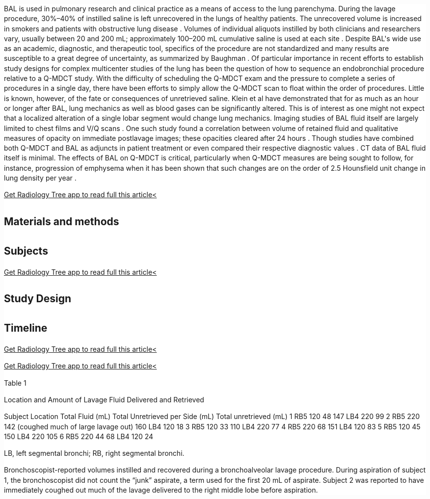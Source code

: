 BAL is used in pulmonary research and clinical practice as a means of access to the lung parenchyma. During the lavage procedure, 30%–40% of instilled saline is left unrecovered in the lungs of healthy patients. The unrecovered volume is increased in smokers and patients with obstructive lung disease . Volumes of individual aliquots instilled by both clinicians and researchers vary, usually between 20 and 200 mL; approximately 100–200 mL cumulative saline is used at each site . Despite BAL's wide use as an academic, diagnostic, and therapeutic tool, specifics of the procedure are not standardized and many results are susceptible to a great degree of uncertainty, as summarized by Baughman . Of particular importance in recent efforts to establish study designs for complex multicenter studies of the lung has been the question of how to sequence an endobronchial procedure relative to a Q-MDCT study. With the difficulty of scheduling the Q-MDCT exam and the pressure to complete a series of procedures in a single day, there have been efforts to simply allow the Q-MDCT scan to float within the order of procedures. Little is known, however, of the fate or consequences of unretrieved saline. Klein et al have demonstrated that for as much as an hour or longer after BAL, lung mechanics as well as blood gases can be significantly altered. This is of interest as one might not expect that a localized alteration of a single lobar segment would change lung mechanics. Imaging studies of BAL fluid itself are largely limited to chest films and V/Q scans . One such study found a correlation between volume of retained fluid and qualitative measures of opacity on immediate postlavage images; these opacities cleared after 24 hours . Though studies have combined both Q-MDCT and BAL as adjuncts in patient treatment or even compared their respective diagnostic values . CT data of BAL fluid itself is minimal. The effects of BAL on Q-MDCT is critical, particularly when Q-MDCT measures are being sought to follow, for instance, progression of emphysema when it has been shown that such changes are on the order of 2.5 Hounsfield unit change in lung density per year .

[Get Radiology Tree app to read full this article<](https://clinicalpub.com/app)

## Materials and methods

## Subjects

[Get Radiology Tree app to read full this article<](https://clinicalpub.com/app)

## Study Design

## Timeline

[Get Radiology Tree app to read full this article<](https://clinicalpub.com/app)

[Get Radiology Tree app to read full this article<](https://clinicalpub.com/app)

Table 1


Location and Amount of Lavage Fluid Delivered and Retrieved


Subject Location Total Fluid (mL) Total Unretrieved per Side (mL) Total unretrieved (mL) 1 RB5 120 48 147 LB4 220 99 2 RB5 220 142 (coughed much of large lavage out) 160 LB4 120 18 3 RB5 120 33 110 LB4 220 77 4 RB5 220 68 151 LB4 120 83 5 RB5 120 45 150 LB4 220 105 6 RB5 220 44 68 LB4 120 24

LB, left segmental bronchi; RB, right segmental bronchi.


Bronchoscopist-reported volumes instilled and recovered during a bronchoalveolar lavage procedure. During aspiration of subject 1, the bronchoscopist did not count the “junk” aspirate, a term used for the first 20 mL of aspirate. Subject 2 was reported to have immediately coughed out much of the lavage delivered to the right middle lobe before aspiration.
